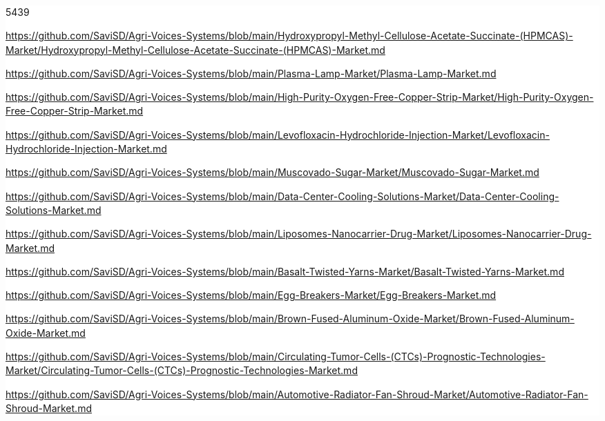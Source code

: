 5439</p><p><a href="https://github.com/SaviSD/Agri-Voices-Systems/blob/main/Hydroxypropyl-Methyl-Cellulose-Acetate-Succinate-(HPMCAS)-Market/Hydroxypropyl-Methyl-Cellulose-Acetate-Succinate-(HPMCAS)-Market.md">https://github.com/SaviSD/Agri-Voices-Systems/blob/main/Hydroxypropyl-Methyl-Cellulose-Acetate-Succinate-(HPMCAS)-Market/Hydroxypropyl-Methyl-Cellulose-Acetate-Succinate-(HPMCAS)-Market.md</a></p><p><a href="https://github.com/SaviSD/Agri-Voices-Systems/blob/main/Plasma-Lamp-Market/Plasma-Lamp-Market.md">https://github.com/SaviSD/Agri-Voices-Systems/blob/main/Plasma-Lamp-Market/Plasma-Lamp-Market.md</a></p><p><a href="https://github.com/SaviSD/Agri-Voices-Systems/blob/main/High-Purity-Oxygen-Free-Copper-Strip-Market/High-Purity-Oxygen-Free-Copper-Strip-Market.md">https://github.com/SaviSD/Agri-Voices-Systems/blob/main/High-Purity-Oxygen-Free-Copper-Strip-Market/High-Purity-Oxygen-Free-Copper-Strip-Market.md</a></p><p><a href="https://github.com/SaviSD/Agri-Voices-Systems/blob/main/Levofloxacin-Hydrochloride-Injection-Market/Levofloxacin-Hydrochloride-Injection-Market.md">https://github.com/SaviSD/Agri-Voices-Systems/blob/main/Levofloxacin-Hydrochloride-Injection-Market/Levofloxacin-Hydrochloride-Injection-Market.md</a></p><p><a href="https://github.com/SaviSD/Agri-Voices-Systems/blob/main/Muscovado-Sugar-Market/Muscovado-Sugar-Market.md">https://github.com/SaviSD/Agri-Voices-Systems/blob/main/Muscovado-Sugar-Market/Muscovado-Sugar-Market.md</a></p><p><a href="https://github.com/SaviSD/Agri-Voices-Systems/blob/main/Data-Center-Cooling-Solutions-Market/Data-Center-Cooling-Solutions-Market.md">https://github.com/SaviSD/Agri-Voices-Systems/blob/main/Data-Center-Cooling-Solutions-Market/Data-Center-Cooling-Solutions-Market.md</a></p><p><a href="https://github.com/SaviSD/Agri-Voices-Systems/blob/main/Liposomes-Nanocarrier-Drug-Market/Liposomes-Nanocarrier-Drug-Market.md">https://github.com/SaviSD/Agri-Voices-Systems/blob/main/Liposomes-Nanocarrier-Drug-Market/Liposomes-Nanocarrier-Drug-Market.md</a></p><p><a href="https://github.com/SaviSD/Agri-Voices-Systems/blob/main/Basalt-Twisted-Yarns-Market/Basalt-Twisted-Yarns-Market.md">https://github.com/SaviSD/Agri-Voices-Systems/blob/main/Basalt-Twisted-Yarns-Market/Basalt-Twisted-Yarns-Market.md</a></p><p><a href="https://github.com/SaviSD/Agri-Voices-Systems/blob/main/Egg-Breakers-Market/Egg-Breakers-Market.md">https://github.com/SaviSD/Agri-Voices-Systems/blob/main/Egg-Breakers-Market/Egg-Breakers-Market.md</a></p><p><a href="https://github.com/SaviSD/Agri-Voices-Systems/blob/main/Brown-Fused-Aluminum-Oxide-Market/Brown-Fused-Aluminum-Oxide-Market.md">https://github.com/SaviSD/Agri-Voices-Systems/blob/main/Brown-Fused-Aluminum-Oxide-Market/Brown-Fused-Aluminum-Oxide-Market.md</a></p><p><a href="https://github.com/SaviSD/Agri-Voices-Systems/blob/main/Circulating-Tumor-Cells-(CTCs)-Prognostic-Technologies-Market/Circulating-Tumor-Cells-(CTCs)-Prognostic-Technologies-Market.md">https://github.com/SaviSD/Agri-Voices-Systems/blob/main/Circulating-Tumor-Cells-(CTCs)-Prognostic-Technologies-Market/Circulating-Tumor-Cells-(CTCs)-Prognostic-Technologies-Market.md</a></p><p><a href="https://github.com/SaviSD/Agri-Voices-Systems/blob/main/Automotive-Radiator-Fan-Shroud-Market/Automotive-Radiator-Fan-Shroud-Market.md">https://github.com/SaviSD/Agri-Voices-Systems/blob/main/Automotive-Radiator-Fan-Shroud-Market/Automotive-Radiator-Fan-Shroud-Market.md</a></p>
